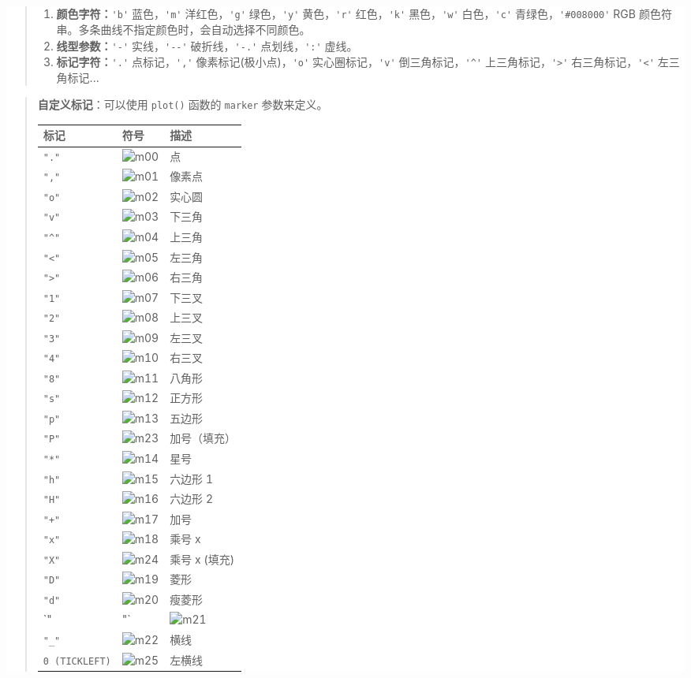 > 1. **颜色字符：**`'b'` 蓝色，`'m'` 洋红色，`'g'` 绿色，`'y'` 黄色，`'r'` 红色，`'k'` 黑色，`'w'` 白色，`'c'` 青绿色，`'#008000'` RGB 颜色符串。多条曲线不指定颜色时，会自动选择不同颜色。
> 2. **线型参数：**`'‐'` 实线，`'‐‐'` 破折线，`'‐.'` 点划线，`':'` 虚线。
> 3. **标记字符：**`'.'` 点标记，`','` 像素标记(极小点)，`'o'` 实心圈标记，`'v'` 倒三角标记，`'^'` 上三角标记，`'>'` 右三角标记，`'<'` 左三角标记...

> **自定义标记**：可以使用 `plot()` 函数的 `marker` 参数来定义。
>
> | 标记                 | 符号                                          | 描述                                         |
> | :------------------- | :-------------------------------------------- | :------------------------------------------- |
> | `"."`                | ![m00](https://www.runoob.com/images/m00.png) | 点                                           |
> | `","`                | ![m01](https://www.runoob.com/images/m01.png) | 像素点                                       |
> | `"o"`                | ![m02](https://www.runoob.com/images/m02.png) | 实心圆                                       |
> | `"v"`                | ![m03](https://www.runoob.com/images/m03.png) | 下三角                                       |
> | `"^"`                | ![m04](https://www.runoob.com/images/m04.png) | 上三角                                       |
> | `"<"`                | ![m05](https://www.runoob.com/images/m05.png) | 左三角                                       |
> | `">"`                | ![m06](https://www.runoob.com/images/m06.png) | 右三角                                       |
> | `"1"`                | ![m07](https://www.runoob.com/images/m07.png) | 下三叉                                       |
> | `"2"`                | ![m08](https://www.runoob.com/images/m08.png) | 上三叉                                       |
> | `"3"`                | ![m09](https://www.runoob.com/images/m09.png) | 左三叉                                       |
> | `"4"`                | ![m10](https://www.runoob.com/images/m10.png) | 右三叉                                       |
> | `"8"`                | ![m11](https://www.runoob.com/images/m11.png) | 八角形                                       |
> | `"s"`                | ![m12](https://www.runoob.com/images/m12.png) | 正方形                                       |
> | `"p"`                | ![m13](https://www.runoob.com/images/m13.png) | 五边形                                       |
> | `"P"`                | ![m23](https://www.runoob.com/images/m23.png) | 加号（填充）                                 |
> | `"*"`                | ![m14](https://www.runoob.com/images/m14.png) | 星号                                         |
> | `"h"`                | ![m15](https://www.runoob.com/images/m15.png) | 六边形 1                                     |
> | `"H"`                | ![m16](https://www.runoob.com/images/m16.png) | 六边形 2                                     |
> | `"+"`                | ![m17](https://www.runoob.com/images/m17.png) | 加号                                         |
> | `"x"`                | ![m18](https://www.runoob.com/images/m18.png) | 乘号 x                                       |
> | `"X"`                | ![m24](https://www.runoob.com/images/m24.png) | 乘号 x (填充)                                |
> | `"D"`                | ![m19](https://www.runoob.com/images/m19.png) | 菱形                                         |
> | `"d"`                | ![m20](https://www.runoob.com/images/m20.png) | 瘦菱形                                       |
> | `"|"`                | ![m21](https://www.runoob.com/images/m21.png) | 竖线                                         |
> | `"_"`                | ![m22](https://www.runoob.com/images/m22.png) | 横线                                         |
> | `0 (TICKLEFT)`       | ![m25](https://www.runoob.com/images/m25.png) | 左横线                                       |
